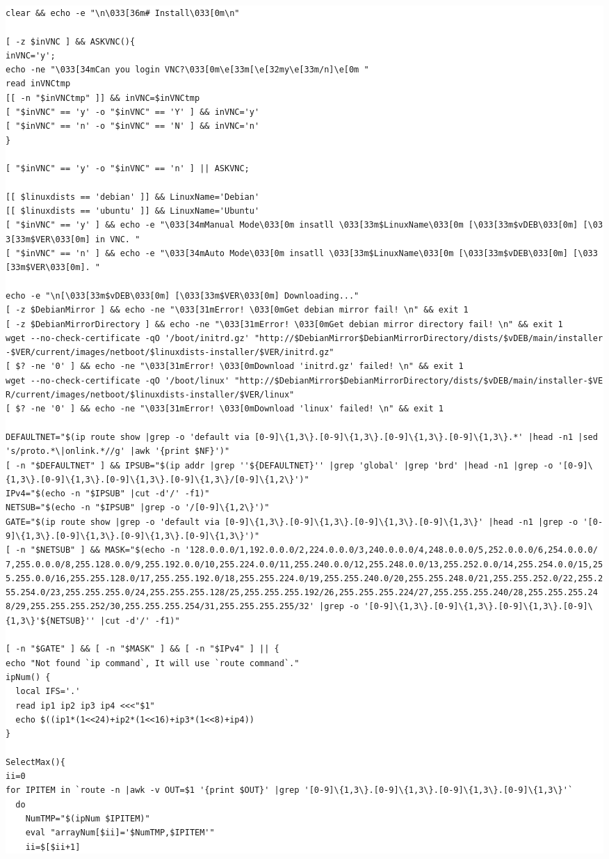 ```text
clear && echo -e "\n\033[36m# Install\033[0m\n"

[ -z $inVNC ] && ASKVNC(){
inVNC='y';
echo -ne "\033[34mCan you login VNC?\033[0m\e[33m[\e[32my\e[33m/n]\e[0m "
read inVNCtmp
[[ -n "$inVNCtmp" ]] && inVNC=$inVNCtmp
[ "$inVNC" == 'y' -o "$inVNC" == 'Y' ] && inVNC='y'
[ "$inVNC" == 'n' -o "$inVNC" == 'N' ] && inVNC='n'
}

[ "$inVNC" == 'y' -o "$inVNC" == 'n' ] || ASKVNC;

[[ $linuxdists == 'debian' ]] && LinuxName='Debian'
[[ $linuxdists == 'ubuntu' ]] && LinuxName='Ubuntu'
[ "$inVNC" == 'y' ] && echo -e "\033[34mManual Mode\033[0m insatll \033[33m$LinuxName\033[0m [\033[33m$vDEB\033[0m] [\033[33m$VER\033[0m] in VNC. "
[ "$inVNC" == 'n' ] && echo -e "\033[34mAuto Mode\033[0m insatll \033[33m$LinuxName\033[0m [\033[33m$vDEB\033[0m] [\033[33m$VER\033[0m]. "

echo -e "\n[\033[33m$vDEB\033[0m] [\033[33m$VER\033[0m] Downloading..."
[ -z $DebianMirror ] && echo -ne "\033[31mError! \033[0mGet debian mirror fail! \n" && exit 1
[ -z $DebianMirrorDirectory ] && echo -ne "\033[31mError! \033[0mGet debian mirror directory fail! \n" && exit 1
wget --no-check-certificate -qO '/boot/initrd.gz' "http://$DebianMirror$DebianMirrorDirectory/dists/$vDEB/main/installer-$VER/current/images/netboot/$linuxdists-installer/$VER/initrd.gz"
[ $? -ne '0' ] && echo -ne "\033[31mError! \033[0mDownload 'initrd.gz' failed! \n" && exit 1
wget --no-check-certificate -qO '/boot/linux' "http://$DebianMirror$DebianMirrorDirectory/dists/$vDEB/main/installer-$VER/current/images/netboot/$linuxdists-installer/$VER/linux"
[ $? -ne '0' ] && echo -ne "\033[31mError! \033[0mDownload 'linux' failed! \n" && exit 1

DEFAULTNET="$(ip route show |grep -o 'default via [0-9]\{1,3\}.[0-9]\{1,3\}.[0-9]\{1,3\}.[0-9]\{1,3\}.*' |head -n1 |sed 's/proto.*\|onlink.*//g' |awk '{print $NF}')"
[ -n "$DEFAULTNET" ] && IPSUB="$(ip addr |grep ''${DEFAULTNET}'' |grep 'global' |grep 'brd' |head -n1 |grep -o '[0-9]\{1,3\}.[0-9]\{1,3\}.[0-9]\{1,3\}.[0-9]\{1,3\}/[0-9]\{1,2\}')"
IPv4="$(echo -n "$IPSUB" |cut -d'/' -f1)"
NETSUB="$(echo -n "$IPSUB" |grep -o '/[0-9]\{1,2\}')"
GATE="$(ip route show |grep -o 'default via [0-9]\{1,3\}.[0-9]\{1,3\}.[0-9]\{1,3\}.[0-9]\{1,3\}' |head -n1 |grep -o '[0-9]\{1,3\}.[0-9]\{1,3\}.[0-9]\{1,3\}.[0-9]\{1,3\}')"
[ -n "$NETSUB" ] && MASK="$(echo -n '128.0.0.0/1,192.0.0.0/2,224.0.0.0/3,240.0.0.0/4,248.0.0.0/5,252.0.0.0/6,254.0.0.0/7,255.0.0.0/8,255.128.0.0/9,255.192.0.0/10,255.224.0.0/11,255.240.0.0/12,255.248.0.0/13,255.252.0.0/14,255.254.0.0/15,255.255.0.0/16,255.255.128.0/17,255.255.192.0/18,255.255.224.0/19,255.255.240.0/20,255.255.248.0/21,255.255.252.0/22,255.255.254.0/23,255.255.255.0/24,255.255.255.128/25,255.255.255.192/26,255.255.255.224/27,255.255.255.240/28,255.255.255.248/29,255.255.255.252/30,255.255.255.254/31,255.255.255.255/32' |grep -o '[0-9]\{1,3\}.[0-9]\{1,3\}.[0-9]\{1,3\}.[0-9]\{1,3\}'${NETSUB}'' |cut -d'/' -f1)"

[ -n "$GATE" ] && [ -n "$MASK" ] && [ -n "$IPv4" ] || {
echo "Not found `ip command`, It will use `route command`."
ipNum() {
  local IFS='.'
  read ip1 ip2 ip3 ip4 <<<"$1"
  echo $((ip1*(1<<24)+ip2*(1<<16)+ip3*(1<<8)+ip4))
}

SelectMax(){
ii=0
for IPITEM in `route -n |awk -v OUT=$1 '{print $OUT}' |grep '[0-9]\{1,3\}.[0-9]\{1,3\}.[0-9]\{1,3\}.[0-9]\{1,3\}'`
  do
    NumTMP="$(ipNum $IPITEM)"
    eval "arrayNum[$ii]='$NumTMP,$IPITEM'"
    ii=$[$ii+1]
```